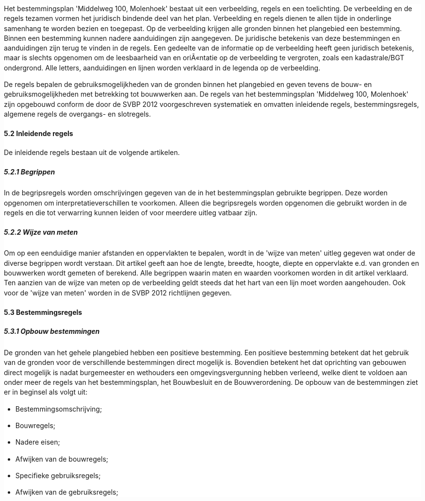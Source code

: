 Het bestemmingsplan 'Middelweg 100, Molenhoek' bestaat uit een verbeelding, regels en een toelichting. De verbeelding en de regels tezamen vormen het juridisch bindende deel van het plan. Verbeelding en regels dienen te allen tijde in onderlinge samenhang te worden bezien en toegepast. Op de verbeelding krijgen alle gronden binnen het plangebied een bestemming. Binnen een bestemming kunnen nadere aanduidingen zijn aangegeven. De juridische betekenis van deze bestemmingen en aanduidingen zijn terug te vinden in de regels. Een gedeelte van de informatie op de verbeelding heeft geen juridisch betekenis, maar is slechts opgenomen om de leesbaarheid van en oriÃ«ntatie op de verbeelding te vergroten, zoals een kadastrale/BGT ondergrond. Alle letters, aanduidingen en lijnen worden verklaard in de legenda op de verbeelding.

De regels bepalen de gebruiksmogelijkheden van de gronden binnen het plangebied en geven tevens de bouw\- en gebruiksmogelijkheden met betrekking tot bouwwerken aan. De regels van het bestemmingsplan 'Middelweg 100, Molenhoek' zijn opgebouwd conform de door de SVBP 2012 voorgeschreven systematiek en omvatten inleidende regels, bestemmingsregels, algemene regels de overgangs\- en slotregels.

#### 5\.2 Inleidende regels

De inleidende regels bestaan uit de volgende artikelen.

##### 5\.2\.1 Begrippen

In de begripsregels worden omschrijvingen gegeven van de in het bestemmingsplan gebruikte begrippen. Deze worden opgenomen om interpretatieverschillen te voorkomen. Alleen die begripsregels worden opgenomen die gebruikt worden in de regels en die tot verwarring kunnen leiden of voor meerdere uitleg vatbaar zijn.

##### 5\.2\.2 Wijze van meten

Om op een eenduidige manier afstanden en oppervlakten te bepalen, wordt in de 'wijze van meten' uitleg gegeven wat onder de diverse begrippen wordt verstaan. Dit artikel geeft aan hoe de lengte, breedte, hoogte, diepte en oppervlakte e.d. van gronden en bouwwerken wordt gemeten of berekend. Alle begrippen waarin maten en waarden voorkomen worden in dit artikel verklaard. Ten aanzien van de wijze van meten op de verbeelding geldt steeds dat het hart van een lijn moet worden aangehouden. Ook voor de 'wijze van meten' worden in de SVBP 2012 richtlijnen gegeven.

#### 5\.3 Bestemmingsregels

##### 5\.3\.1 Opbouw bestemmingen

De gronden van het gehele plangebied hebben een positieve bestemming. Een positieve bestemming betekent dat het gebruik van de gronden voor de verschillende bestemmingen direct mogelijk is. Bovendien betekent het dat oprichting van gebouwen direct mogelijk is nadat burgemeester en wethouders een omgevingsvergunning hebben verleend, welke dient te voldoen aan onder meer de regels van het bestemmingsplan, het Bouwbesluit en de Bouwverordening. De opbouw van de bestemmingen ziet er in beginsel als volgt uit:

* Bestemmingsomschrijving;

* Bouwregels;

* Nadere eisen;

* Afwijken van de bouwregels;

* Specifieke gebruiksregels;

* Afwijken van de gebruiksregels;
